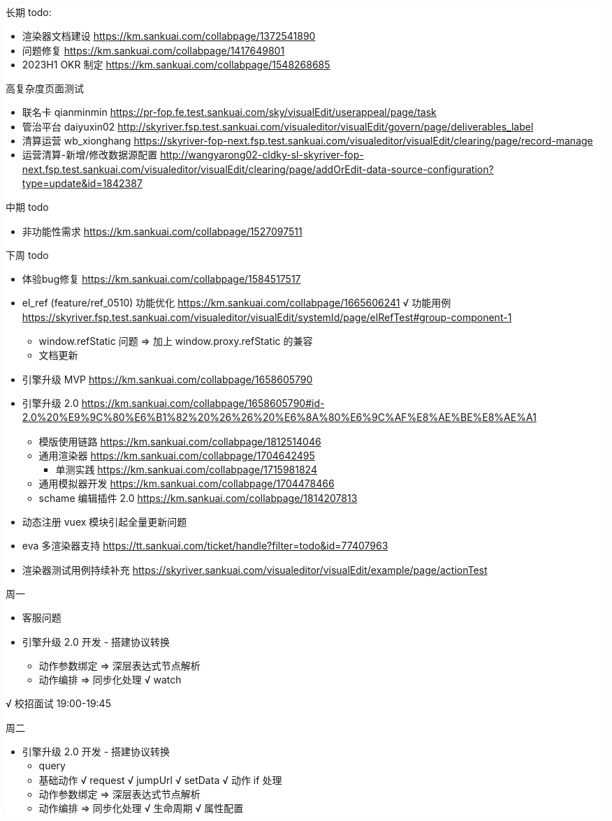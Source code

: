 长期 todo:
  - 渲染器文档建设 https://km.sankuai.com/collabpage/1372541890
  - 问题修复 https://km.sankuai.com/collabpage/1417649801
  - 2023H1 OKR 制定 https://km.sankuai.com/collabpage/1548268685

高复杂度页面测试
  - 联名卡 qianminmin https://pr-fop.fe.test.sankuai.com/sky/visualEdit/userappeal/page/task
  - 管治平台 daiyuxin02 http://skyriver.fsp.test.sankuai.com/visualeditor/visualEdit/govern/page/deliverables_label
  - 清算运营 wb_xionghang https://skyriver-fop-next.fsp.test.sankuai.com/visualeditor/visualEdit/clearing/page/record-manage
  - 运营清算-新增/修改数据源配置 http://wangyarong02-cldky-sl-skyriver-fop-next.fsp.test.sankuai.com/visualeditor/visualEdit/clearing/page/addOrEdit-data-source-configuration?type=update&id=1842387

中期 todo
  - 非功能性需求 https://km.sankuai.com/collabpage/1527097511
  
下周 todo
  - 体验bug修复 https://km.sankuai.com/collabpage/1584517517

  - el_ref (feature/ref_0510) 功能优化 https://km.sankuai.com/collabpage/1665606241
    √ 功能用例 https://skyriver.fsp.test.sankuai.com/visualeditor/visualEdit/systemId/page/elRefTest#group-component-1
    - window.refStatic 问题 => 加上 window.proxy.refStatic 的兼容
    - 文档更新

  - 引擎升级 MVP https://km.sankuai.com/collabpage/1658605790
  - 引擎升级 2.0 https://km.sankuai.com/collabpage/1658605790#id-2.0%20%E9%9C%80%E6%B1%82%20%26%26%20%E6%8A%80%E6%9C%AF%E8%AE%BE%E8%AE%A1
    - 模版使用链路 https://km.sankuai.com/collabpage/1812514046
    - 通用渲染器 https://km.sankuai.com/collabpage/1704642495
      - 单测实践 https://km.sankuai.com/collabpage/1715981824
    - 通用模拟器开发 https://km.sankuai.com/collabpage/1704478466
    - schame 编辑插件 2.0 https://km.sankuai.com/collabpage/1814207813

  - 动态注册 vuex 模块引起全量更新问题

  - eva 多渲染器支持 https://tt.sankuai.com/ticket/handle?filter=todo&id=77407963

  - 渲染器测试用例持续补充 https://skyriver.sankuai.com/visualeditor/visualEdit/example/page/actionTest

周一
  - 客服问题

  - 引擎升级 2.0 开发 - 搭建协议转换
    - 动作参数绑定 => 深层表达式节点解析
    - 动作编排 => 同步化处理
    √ watch

  √ 校招面试 19:00-19:45 

周二
  - 引擎升级 2.0 开发 - 搭建协议转换
    - query
    - 基础动作
      √ request
      √ jumpUrl
      √ setData
    √ 动作 if 处理
    - 动作参数绑定 => 深层表达式节点解析
    - 动作编排 => 同步化处理
    √ 生命周期
    √ 属性配置

